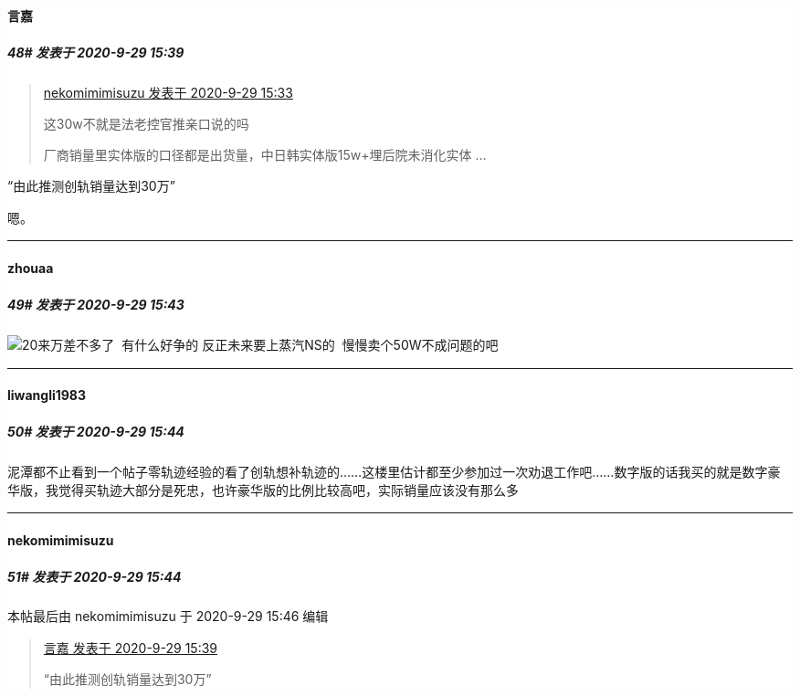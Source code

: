 ####  言嘉  
##### 48#       发表于 2020-9-29 15:39



<blockquote><a href="httphttps://bbs.saraba1st.com/2b/forum.php?mod=redirect&amp;goto=findpost&amp;pid=48896271&amp;ptid=1962512" target="_blank">nekomimimisuzu 发表于 2020-9-29 15:33</a>

这30w不就是法老控官推亲口说的吗

厂商销量里实体版的口径都是出货量，中日韩实体版15w+埋后院未消化实体 ...</blockquote>
“由此推测创轨销量达到30万”


嗯。







-----

####  zhouaa  
##### 49#       发表于 2020-9-29 15:43



<img src="https://static.saraba1st.com/image/smiley/face2017/067.png" referrerpolicy="no-referrer">20来万差不多了  有什么好争的 反正未来要上蒸汽NS的  慢慢卖个50W不成问题的吧







-----

####  liwangli1983  
##### 50#       发表于 2020-9-29 15:44




泥潭都不止看到一个帖子零轨迹经验的看了创轨想补轨迹的……这楼里估计都至少参加过一次劝退工作吧……数字版的话我买的就是数字豪华版，我觉得买轨迹大部分是死忠，也许豪华版的比例比较高吧，实际销量应该没有那么多







-----

####  nekomimimisuzu  
##### 51#       发表于 2020-9-29 15:44



 本帖最后由 nekomimimisuzu 于 2020-9-29 15:46 编辑 
<blockquote><a href="httphttps://bbs.saraba1st.com/2b/forum.php?mod=redirect&amp;goto=findpost&amp;pid=48896335&amp;ptid=1962512" target="_blank">言嘉 发表于 2020-9-29 15:39</a>

“由此推测创轨销量达到30万”

